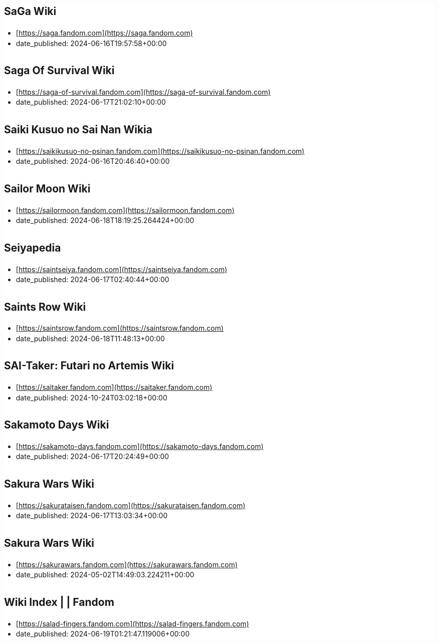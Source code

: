  ## SaGa Wiki
 - [https://saga.fandom.com](https://saga.fandom.com)
 - date_published: 2024-06-16T19:57:58+00:00

 ## Saga Of Survival Wiki
 - [https://saga-of-survival.fandom.com](https://saga-of-survival.fandom.com)
 - date_published: 2024-06-17T21:02:10+00:00

 ## Saiki Kusuo no Sai Nan Wikia
 - [https://saikikusuo-no-psinan.fandom.com](https://saikikusuo-no-psinan.fandom.com)
 - date_published: 2024-06-16T20:46:40+00:00

 ## Sailor Moon Wiki
 - [https://sailormoon.fandom.com](https://sailormoon.fandom.com)
 - date_published: 2024-06-18T18:19:25.264424+00:00

 ## Seiyapedia
 - [https://saintseiya.fandom.com](https://saintseiya.fandom.com)
 - date_published: 2024-06-17T02:40:44+00:00

 ## Saints Row Wiki
 - [https://saintsrow.fandom.com](https://saintsrow.fandom.com)
 - date_published: 2024-06-18T11:48:13+00:00

 ## SAI-Taker: Futari no Artemis Wiki
 - [https://saitaker.fandom.com](https://saitaker.fandom.com)
 - date_published: 2024-10-24T03:02:18+00:00

 ## Sakamoto Days Wiki
 - [https://sakamoto-days.fandom.com](https://sakamoto-days.fandom.com)
 - date_published: 2024-06-17T20:24:49+00:00

 ## Sakura Wars Wiki
 - [https://sakurataisen.fandom.com](https://sakurataisen.fandom.com)
 - date_published: 2024-06-17T13:03:34+00:00

 ## Sakura Wars Wiki
 - [https://sakurawars.fandom.com](https://sakurawars.fandom.com)
 - date_published: 2024-05-02T14:49:03.224211+00:00

 ## Wiki Index |  | Fandom
 - [https://salad-fingers.fandom.com](https://salad-fingers.fandom.com)
 - date_published: 2024-06-19T01:21:47.119006+00:00
